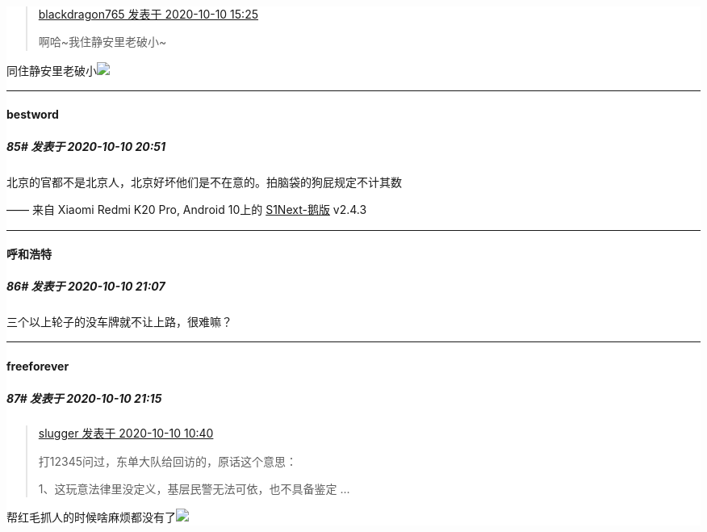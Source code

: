 

<blockquote><a href="httphttps://bbs.saraba1st.com/2b/forum.php?mod=redirect&amp;goto=findpost&amp;pid=49009781&amp;ptid=1964316" target="_blank">blackdragon765 发表于 2020-10-10 15:25</a>

啊哈~我住静安里老破小~</blockquote>
同住静安里老破小<img src="https://static.saraba1st.com/image/smiley/face2017/012.png" referrerpolicy="no-referrer">







-----

####  bestword  
##### 85#       发表于 2020-10-10 20:51




北京的官都不是北京人，北京好坏他们是不在意的。拍脑袋的狗屁规定不计其数

—— 来自 Xiaomi Redmi K20 Pro, Android 10上的 [S1Next-鹅版](https://github.com/ykrank/S1-Next/releases) v2.4.3







-----

####  呼和浩特  
##### 86#       发表于 2020-10-10 21:07




三个以上轮子的没车牌就不让上路，很难嘛？







-----

####  freeforever  
##### 87#       发表于 2020-10-10 21:15



<blockquote><a href="httphttps://bbs.saraba1st.com/2b/forum.php?mod=redirect&amp;goto=findpost&amp;pid=49006741&amp;ptid=1964316" target="_blank">slugger 发表于 2020-10-10 10:40</a>

打12345问过，东单大队给回访的，原话这个意思：

1、这玩意法律里没定义，基层民警无法可依，也不具备鉴定 ...</blockquote>
帮红毛抓人的时候啥麻烦都没有了<img src="https://static.saraba1st.com/image/smiley/face2017/067.png" referrerpolicy="no-referrer">



